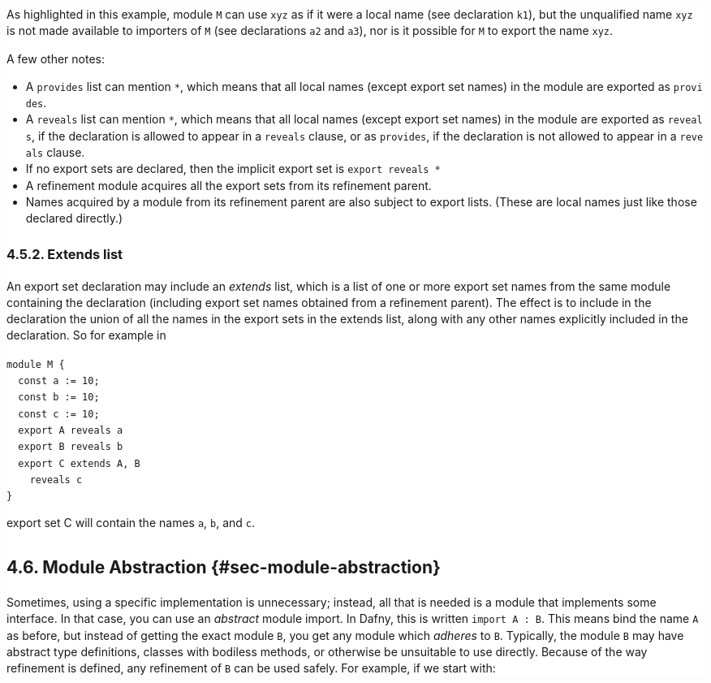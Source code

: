 As highlighted in this example, module `M` can use `xyz` as if it were a local
name (see declaration `k1`), but the unqualified name `xyz` is not made available
to importers of `M` (see declarations `a2` and `a3`), nor is it possible for
`M` to export the name `xyz`.

A few other notes:

* A `provides` list can mention `*`, which means that all local names
  (except export set names) in the module are exported as `provides`.
* A `reveals` list can mention `*`, which means that all local names
  (except export set names) in the module are exported as `reveals`, if
  the declaration is allowed to appear in a `reveals` clause, or as
  `provides`, if the declaration is not allowed to appear in a `reveals`
  clause.
* If no export sets are declared, then the implicit
  export set is `export reveals *`
* A refinement module acquires all the export sets from its refinement parent.
* Names acquired by a module from its refinement parent are also subject to
  export lists. (These are local names just like those declared directly.)

### 4.5.2. Extends list
An export set declaration may include an _extends_ list, which is a list of
one or more export set names from the same module containing the declaration
(including export set names obtained from a refinement parent).
The effect is to include in the declaration the union of all the names in
the export sets in the extends list, along with any other names explicitly
included in the declaration. So for example in
```dafny
module M {
  const a := 10;
  const b := 10;
  const c := 10;
  export A reveals a
  export B reveals b
  export C extends A, B
    reveals c
}
```
export set C will contain the names `a`, `b`, and `c`.

## 4.6. Module Abstraction {#sec-module-abstraction}

Sometimes, using a specific implementation is unnecessary; instead,
all that is needed is a module that implements some interface.  In
that case, you can use an _abstract_ module import. In Dafny, this is
written `import A : B`.  This means bind the name `A` as before, but
instead of getting the exact module `B`, you get any module which
_adheres_ to `B`.  Typically, the module `B` may have abstract type
definitions, classes with bodiless methods, or otherwise be unsuitable
to use directly.  Because of the way refinement is defined, any
refinement of `B` can be used safely. For example, if we start with:

